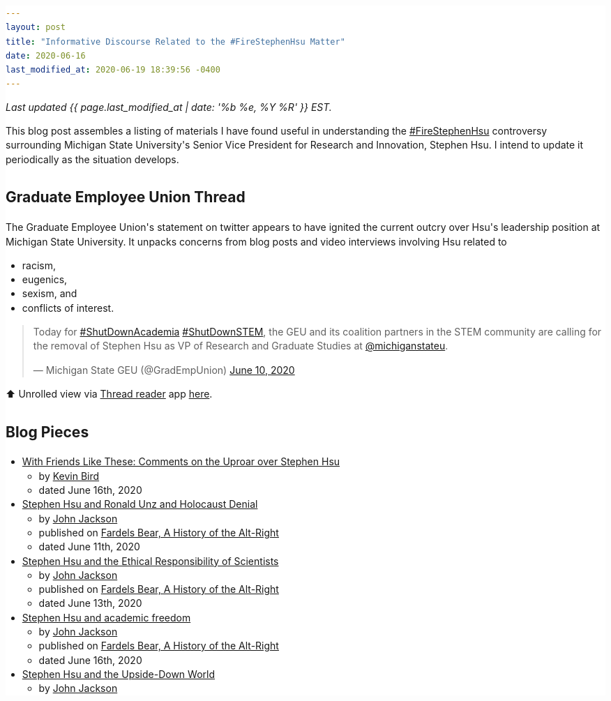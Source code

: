 ```yaml
---
layout: post
title: "Informative Discourse Related to the #FireStephenHsu Matter"
date: 2020-06-16
last_modified_at: 2020-06-19 18:39:56 -0400
---
```



*Last updated {{ page.last_modified_at | date: '%b %e, %Y %R' }} EST.*

This blog post assembles a listing of materials I have found useful in understanding the [#FireStephenHsu](https://twitter.com/hashtag/FireStephenHsu) controversy surrounding Michigan State University's Senior Vice President for Research and Innovation, Stephen Hsu.
I intend to update it periodically as the situation develops.

## Graduate Employee Union Thread

The Graduate Employee Union's statement on twitter appears to have ignited the current outcry over Hsu's leadership position at Michigan State University.
It unpacks concerns from blog posts and video interviews involving Hsu related to
* racism,
* eugenics,
* sexism, and
* conflicts of interest.

<blockquote class="twitter-tweet"><p lang="en" dir="ltr">Today for <a href="https://twitter.com/hashtag/ShutDownAcademia?src=hash&amp;ref_src=twsrc%5Etfw">#ShutDownAcademia</a> <a href="https://twitter.com/hashtag/ShutDownSTEM?src=hash&amp;ref_src=twsrc%5Etfw">#ShutDownSTEM</a>, the GEU and its coalition partners in the STEM community are calling for the removal of Stephen Hsu as VP of Research and Graduate Studies at <a href="https://twitter.com/michiganstateu?ref_src=twsrc%5Etfw">@michiganstateu</a>.</p>&mdash; Michigan State GEU (@GradEmpUnion) <a href="https://twitter.com/GradEmpUnion/status/1270829003130261504?ref_src=twsrc%5Etfw">June 10, 2020</a></blockquote> <script async src="https://platform.twitter.com/widgets.js" charset="utf-8"></script>

:arrow_up:
Unrolled view via [Thread reader](https://threadreaderapp.com/) app [here](https://threadreaderapp.com/thread/1270829003130261504.html).

## Blog Pieces

* [With Friends Like These: Comments on the Uproar over Stephen Hsu](https://kevinabird.github.io/2020/06/16/With-Friends-Like-These-Comments-On-the-Uproar-Over-Stephen-Hsu.html)
  * by [Kevin Bird](https://kevinabird.github.io/)
  * dated June 16th, 2020
* [Stephen Hsu and Ronald Unz and Holocaust Denial](https://altrightorigins.com/2020/06/11/tin-foil-hats-holocaust-denial/)
	* by [John Jackson](https://lbc.msu.edu/about/directory/jackson-j.html)
	* published on [Fardels Bear, A History of the Alt-Right](https://lbc.msu.edu/about/directory/jackson-j.html)
  * dated June 11th, 2020
* [Stephen Hsu and the Ethical Responsibility of Scientists](https://altrightorigins.com/2020/06/13/hsu-ethical-responsibility/)
	* by [John Jackson](https://lbc.msu.edu/about/directory/jackson-j.html)
	* published on [Fardels Bear, A History of the Alt-Right](https://lbc.msu.edu/about/directory/jackson-j.html)
  * dated June 13th, 2020
* [Stephen Hsu and academic freedom](https://altrightorigins.com/2020/06/16/hsu-academic-freedom/)
	* by [John Jackson](https://lbc.msu.edu/about/directory/jackson-j.html)
	* published on [Fardels Bear, A History of the Alt-Right](https://lbc.msu.edu/about/directory/jackson-j.html)
  * dated June 16th, 2020
* [Stephen Hsu and the Upside-Down World](https://altrightorigins.com/2020/06/17/hsu-defenders/)
  * by [John Jackson](https://lbc.msu.edu/about/directory/jackson-j.html)
